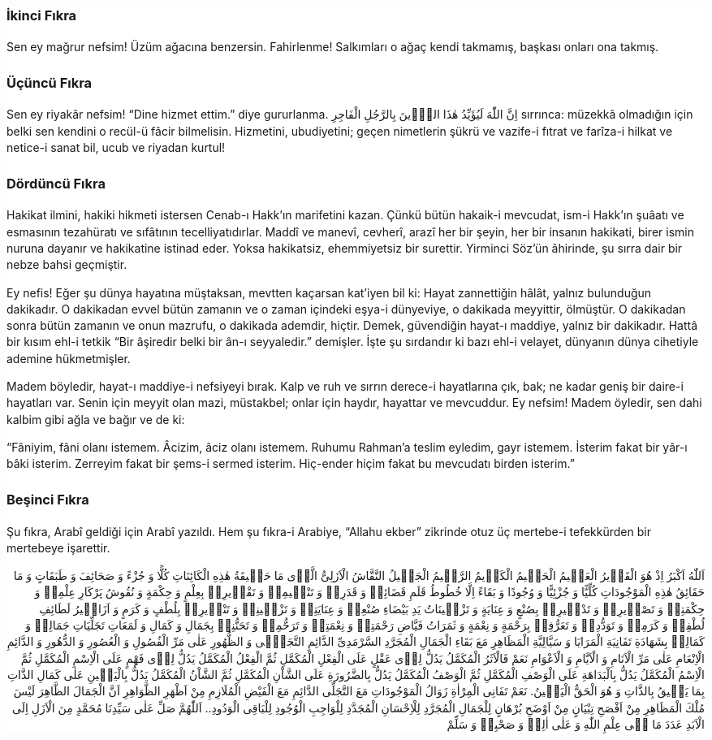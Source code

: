 ### İkinci Fıkra

Sen ey mağrur nefsim! Üzüm ağacına benzersin. Fahirlenme! Salkımları o ağaç kendi takmamış, başkası onları ona takmış.

### Üçüncü Fıkra

Sen ey riyakâr nefsim! “Dine hizmet ettim.” diye gururlanma. <span class="arabic" dir="rtl">اِنَّ اللّٰهَ لَيُؤَيِّدُ هٰذَا الدّٖينَ بِالرَّجُلِ الْفَاجِرِ</span> sırrınca: müzekkâ olmadığın için belki sen kendini o recül-ü fâcir bilmelisin. Hizmetini, ubudiyetini; geçen nimetlerin şükrü ve vazife-i fıtrat ve farîza-i hilkat ve netice-i sanat bil, ucub ve riyadan kurtul!

### Dördüncü Fıkra

Hakikat ilmini, hakiki hikmeti istersen Cenab-ı Hakk’ın marifetini kazan. Çünkü bütün hakaik-i mevcudat, ism-i Hakk’ın şuâatı ve esmasının tezahüratı ve sıfâtının tecelliyatıdırlar. Maddî ve manevî, cevherî, arazî her bir şeyin, her bir insanın hakikati, birer ismin nuruna dayanır ve hakikatine istinad eder. Yoksa hakikatsiz, ehemmiyetsiz bir surettir. Yirminci Söz’ün âhirinde, şu sırra dair bir nebze bahsi geçmiştir.

Ey nefis! Eğer şu dünya hayatına müştaksan, mevtten kaçarsan kat’iyen bil ki: Hayat zannettiğin hâlât, yalnız bulunduğun dakikadır. O dakikadan evvel bütün zamanın ve o zaman içindeki eşya-i dünyeviye, o dakikada meyyittir, ölmüştür. O dakikadan sonra bütün zamanın ve onun mazrufu, o dakikada ademdir, hiçtir. Demek, güvendiğin hayat-ı maddiye, yalnız bir dakikadır. Hattâ bir kısım ehl-i tetkik “Bir âşiredir belki bir ân-ı seyyaledir.” demişler. İşte şu sırdandır ki bazı ehl-i velayet, dünyanın dünya cihetiyle ademine hükmetmişler.

Madem böyledir, hayat-ı maddiye-i nefsiyeyi bırak. Kalp ve ruh ve sırrın derece-i hayatlarına çık, bak; ne kadar geniş bir daire-i hayatları var. Senin için meyyit olan mazi, müstakbel; onlar için haydır, hayattar ve mevcuddur. Ey nefsim! Madem öyledir, sen dahi kalbim gibi ağla ve bağır ve de ki:

“Fâniyim, fâni olanı istemem. Âcizim, âciz olanı istemem. Ruhumu Rahman’a teslim eyledim, gayr istemem. İsterim fakat bir yâr-ı bâki isterim. Zerreyim fakat bir şems-i sermed isterim. Hiç-ender hiçim fakat bu mevcudatı birden isterim.”

### Beşinci Fıkra

Şu fıkra, Arabî geldiği için Arabî yazıldı. Hem şu fıkra-i Arabiye, “Allahu ekber” zikrinde otuz üç mertebe-i tefekkürden bir mertebeye işarettir.

<p class="arabic" dir="rtl">اَللّٰهُ اَكْبَرُ اِذْ هُوَ الْقَدٖيرُ الْعَلٖيمُ الْحَكٖيمُ الْكَرٖيمُ الرَّحٖيمُ الْجَمٖيلُ النَّقَّاشُ الْاَزَلِىُّ الَّذٖى مَا حَقٖيقَةُ هٰذِهِ الْكَائِنَاتِ كُلًّا وَ جُزْءً وَ صَحَائِفَ وَ طَبَقَاتٍ وَ مَا حَقَائِقُ هٰذِهِ الْمَوْجُودَاتِ كُلِّيًّا وَ جُزْئِيًّا وَ وُجُودًا وَ بَقَاءً اِلَّا خُطُوطُ قَلَمِ قَضَائِهٖ وَ قَدَرِهٖ وَ تَنْظٖيمِهٖ وَ تَقْدٖيرِهٖ بِعِلْمٍ وَ حِكْمَةٍ وَ نُقُوشُ پَرْكَارِ عِلْمِهٖ وَ حِكْمَتِهٖ وَ تَصْوٖيرِهٖ وَ تَدْبٖيرِهٖ بِصُنْعٍ وَ عِنَايَةٍ وَ تَزْيٖينَاتُ يَدِ بَيْضَاءِ صُنْعِهٖ وَ عِنَايَتِهٖ وَ تَزْيٖينِهٖ وَ تَنْوٖيرِهٖ بِلُطْفٍ وَ كَرَمٍ وَ اَزَاهٖيرُ لَطَائِفِ لُطْفِهٖ وَ كَرَمِهٖ وَ تَوَدُّدِهٖ وَ تَعَرُّفِهٖ بِرَحْمَةٍ وَ نِعْمَةٍ وَ ثَمَرَاتُ فَيَّاضِ رَحْمَتِهٖ وَ نِعْمَتِهٖ وَ تَرَحُّمِهٖ وَ تَحَنُّنِهٖ بِجَمَالِ وَ كَمَالِ وَ لَمَعَاتِ تَجَلِّيَاتِ جَمَالِهٖ وَ كَمَالِهٖ بِشَهَادَةِ تَفَانِيَةِ الْمَرَايَا وَ سَيَّالِيَّةِ الْمَظَاهِرِ مَعَ بَقَاءِ الْجَمَالِ الْمُجَرَّدِ السَّرْمَدِىِّ الدَّائِمِ التَّجَلّٖى وَ الظُّهُورِ عَلٰى مَرِّ الْفُصُولِ وَ الْعُصُورِ وَ الدُّهُورِ وَ الدَّائِمِ الْاِنْعَامِ عَلٰى مَرِّ الْاَنَامِ وَ الْاَيَّامِ وَ الْاَعْوَامِ نَعَمْ فَالْاَثَرُ الْمُكَمَّلُ يَدُلُّ لِذٖى عَقْلٍ عَلَى الْفِعْلِ الْمُكَمَّلِ ثُمَّ الْفِعْلُ الْمُكَمَّلُ يَدُلُّ لِذٖى فَهْمٍ عَلَى الْاِسْمِ الْمُكَمَّلِ ثُمَّ الْاِسْمُ الْمُكَمَّلُ يَدُلُّ بِالْبَدَاهَةِ عَلَى الْوَصْفِ الْمُكَمَّلِ ثُمَّ الْوَصْفُ الْمُكَمَّلُ يَدُلُّ بِالضَّرُورَةِ عَلَى الشَّاْنِ الْمُكَمَّلِ ثُمَّ الشَّاْنُ الْمُكَمَّلُ يَدُلُّ بِالْيَقٖينِ عَلٰى كَمَالِ الذَّاتِ بِمَا يَلٖيقُ بِالذَّاتِ وَ هُوَ الْحَقُّ الْيَقٖينُ. نَعَمْ تَفَانِى الْمِرْاٰةِ زَوَالُ الْمَوْجُودَاتِ مَعَ التَّجَلِّى الدَّائِمِ مَعَ الْفَيْضِ الْمُلَازِمِ مِنْ اَظْهَرِ الظَّوَاهِرِ اَنَّ الْجَمَالَ الظَّاهِرَ لَيْسَ مُلْكَ الْمَظَاهِرِ مِنْ اَفْصَحِ تِبْيَانٍ مِنْ اَوْضَحِ بُرْهَانٍ لِلْجَمَالِ الْمُجَرَّدِ لِلْاِحْسَانِ الْمُجَدَّدِ لِلْوَاجِبِ الْوُجُودِ لِلْبَاقِى الْوَدُودِ.. اَللّٰهُمَّ صَلِّ عَلٰى سَيِّدِنَا مُحَمَّدٍ مِنَ الْاَزَلِ اِلَى الْاَبَدِ عَدَدَ مَا فٖى عِلْمِ اللّٰهِ وَ عَلٰى اٰلِهٖ وَ صَحْبِهٖ وَ سَلِّمْ</p>

